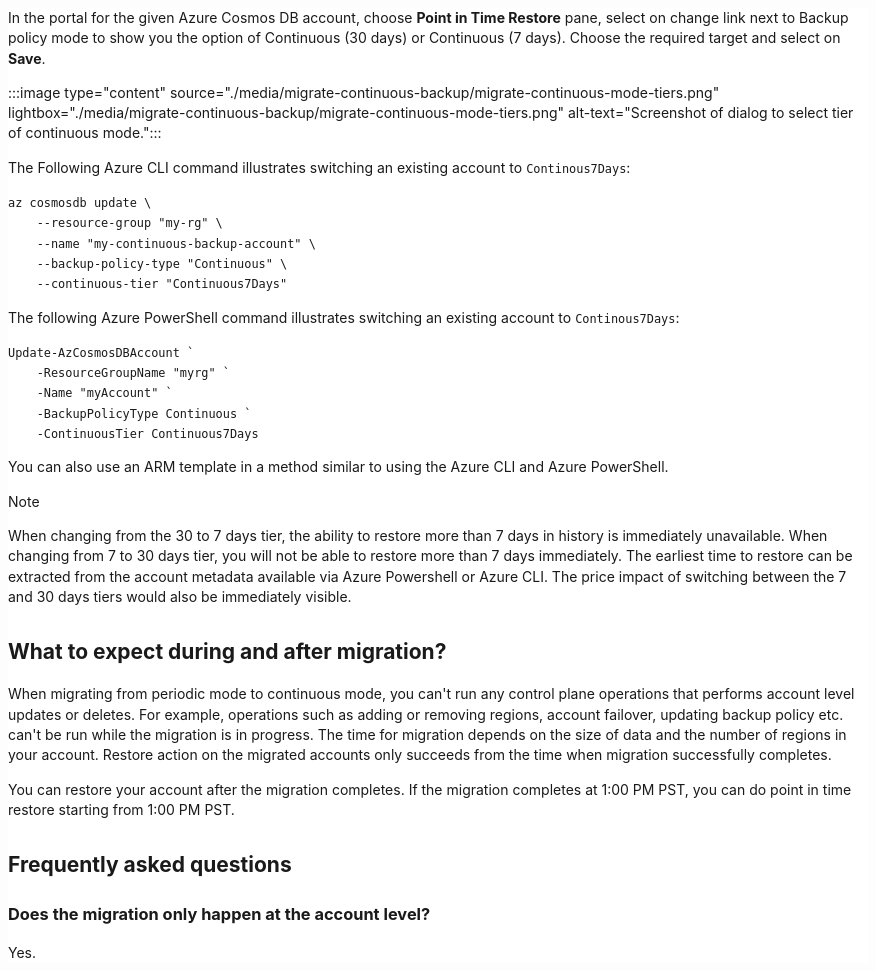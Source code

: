 In the portal for the given Azure Cosmos DB account, choose **Point in Time Restore** pane, select on change link next to Backup policy mode to show you the option of Continuous (30 days) or  Continuous (7 days). Choose the required target and select on **Save**.

:::image type="content" source="./media/migrate-continuous-backup/migrate-continuous-mode-tiers.png" lightbox="./media/migrate-continuous-backup/migrate-continuous-mode-tiers.png" alt-text="Screenshot of dialog to select tier of continuous mode.":::

The Following Azure CLI command illustrates switching an existing account to ``Continous7Days``:

```azurecli-interactive
az cosmosdb update \ 
    --resource-group "my-rg" \ 
    --name "my-continuous-backup-account" \ 
    --backup-policy-type "Continuous" \ 
    --continuous-tier "Continuous7Days" 
```

The following Azure PowerShell command illustrates switching an existing account to ``Continous7Days``:

```azurepowershell-interactive
Update-AzCosmosDBAccount ` 
    -ResourceGroupName "myrg" ` 
    -Name "myAccount" `
    -BackupPolicyType Continuous `
    -ContinuousTier Continuous7Days
```

You can also use an ARM template in a method similar to using the Azure CLI and Azure PowerShell.

> [!NOTE]
> When changing from the 30 to 7 days tier, the ability to restore more than 7 days in history is immediately unavailable. When changing from 7 to 30 days tier, you will not be able to restore more than 7 days immediately. The earliest time to restore can be extracted from the account metadata available via Azure Powershell or Azure CLI. The price impact of switching between the 7 and 30 days tiers would also be immediately visible.

## What to expect during and after migration?

When migrating from periodic mode to continuous mode, you can't run any control plane operations that performs account level updates or deletes. For example, operations such as adding or removing regions, account failover, updating backup policy etc. can't be run while the migration is in progress. The time for migration depends on the size of data and the number of regions in your account. Restore action on the migrated accounts only succeeds from the time when migration successfully completes.

You can restore your account after the migration completes. If the migration completes at 1:00 PM PST, you can do point in time restore starting from 1:00 PM PST.

## Frequently asked questions

### Does the migration only happen at the account level?

Yes.
